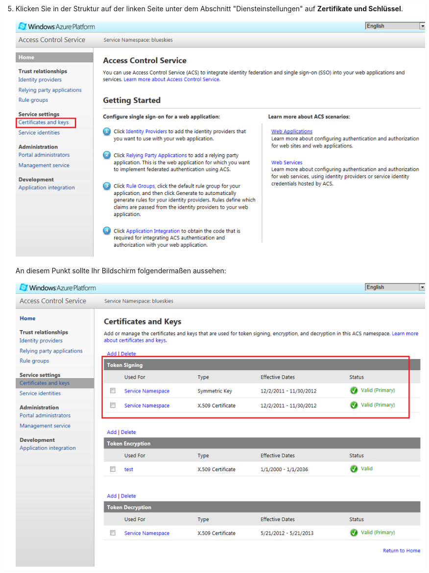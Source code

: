 5.  Klicken Sie in der Struktur auf der linken Seite unter dem Abschnitt "Diensteinstellungen" auf **Zertifikate und Schlüssel**.

    ![](./media/manage-acs-namespace/ACS4.png)

    An diesem Punkt sollte Ihr Bildschirm folgendermaßen aussehen:

    ![](./media/manage-acs-namespace/ACS5.png)
